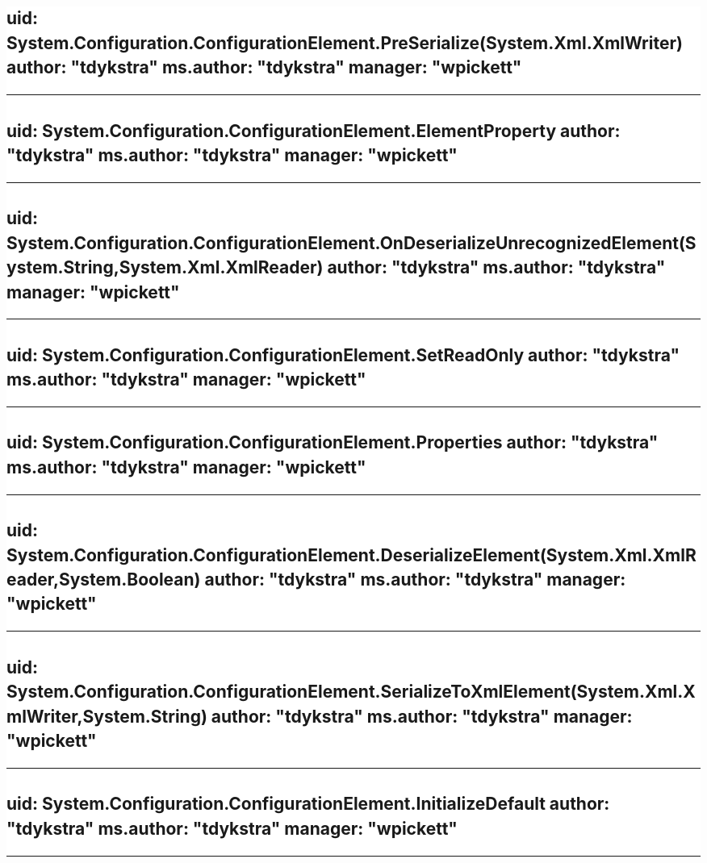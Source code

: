 uid: System.Configuration.ConfigurationElement.PreSerialize(System.Xml.XmlWriter)
author: "tdykstra"
ms.author: "tdykstra"
manager: "wpickett"
---

---
uid: System.Configuration.ConfigurationElement.ElementProperty
author: "tdykstra"
ms.author: "tdykstra"
manager: "wpickett"
---

---
uid: System.Configuration.ConfigurationElement.OnDeserializeUnrecognizedElement(System.String,System.Xml.XmlReader)
author: "tdykstra"
ms.author: "tdykstra"
manager: "wpickett"
---

---
uid: System.Configuration.ConfigurationElement.SetReadOnly
author: "tdykstra"
ms.author: "tdykstra"
manager: "wpickett"
---

---
uid: System.Configuration.ConfigurationElement.Properties
author: "tdykstra"
ms.author: "tdykstra"
manager: "wpickett"
---

---
uid: System.Configuration.ConfigurationElement.DeserializeElement(System.Xml.XmlReader,System.Boolean)
author: "tdykstra"
ms.author: "tdykstra"
manager: "wpickett"
---

---
uid: System.Configuration.ConfigurationElement.SerializeToXmlElement(System.Xml.XmlWriter,System.String)
author: "tdykstra"
ms.author: "tdykstra"
manager: "wpickett"
---

---
uid: System.Configuration.ConfigurationElement.InitializeDefault
author: "tdykstra"
ms.author: "tdykstra"
manager: "wpickett"
---

---